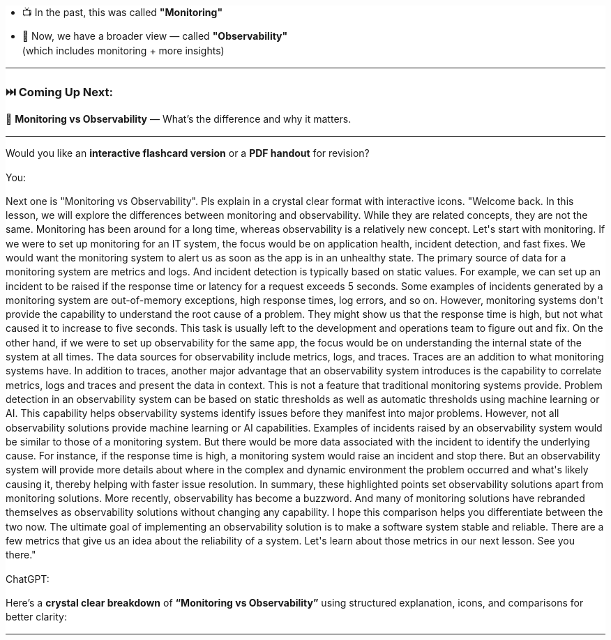 -   📺 In the past, this was called **"Monitoring"**
    
-   🧠 Now, we have a broader view — called **"Observability"**  
    (which includes monitoring + more insights)
    

---

### ⏭️ Coming Up Next:

🔄 **Monitoring vs Observability** — What’s the difference and why it matters.

---

Would you like an **interactive flashcard version** or a **PDF handout** for revision?

You: 

Next one is "Monitoring vs Observability". Pls explain in a crystal clear format with interactive icons. "Welcome back. In this lesson, we will explore the differences between monitoring and observability. While they are related concepts, they are not the same. Monitoring has been around for a long time, whereas observability is a relatively new concept. Let's start with monitoring. If we were to set up monitoring for an IT system, the focus would be on application health, incident detection, and fast fixes. We would want the monitoring system to alert us as soon as the app is in an unhealthy state. The primary source of data for a monitoring system are metrics and logs. And incident detection is typically based on static values. For example, we can set up an incident to be raised if the response time or latency for a request exceeds 5 seconds. Some examples of incidents generated by a monitoring system are out-of-memory exceptions, high response times, log errors, and so on. However, monitoring systems don't provide the capability to understand the root cause of a problem. They might show us that the response time is high, but not what caused it to increase to five seconds. This task is usually left to the development and operations team to figure out and fix. On the other hand, if we were to set up observability for the same app, the focus would be on understanding the internal state of the system at all times. The data sources for observability include metrics, logs, and traces. Traces are an addition to what monitoring systems have. In addition to traces, another major advantage that an observability system introduces is the capability to correlate metrics, logs and traces and present the data in context. This is not a feature that traditional monitoring systems provide. Problem detection in an observability system can be based on static thresholds as well as automatic thresholds using machine learning or AI. This capability helps observability systems identify issues before they manifest into major problems. However, not all observability solutions provide machine learning or AI capabilities. Examples of incidents raised by an observability system would be similar to those of a monitoring system. But there would be more data associated with the incident to identify the underlying cause. For instance, if the response time is high, a monitoring system would raise an incident and stop there. But an observability system will provide more details about where in the complex and dynamic environment the problem occurred and what's likely causing it, thereby helping with faster issue resolution. In summary, these highlighted points set observability solutions apart from monitoring solutions. More recently, observability has become a buzzword. And many of monitoring solutions have rebranded themselves as observability solutions without changing any capability. I hope this comparison helps you differentiate between the two now. The ultimate goal of implementing an observability solution is to make a software system stable and reliable. There are a few metrics that give us an idea about the reliability of a system. Let's learn about those metrics in our next lesson. See you there."

ChatGPT: 

Here’s a **crystal clear breakdown** of **“Monitoring vs Observability”** using structured explanation, icons, and comparisons for better clarity:

---